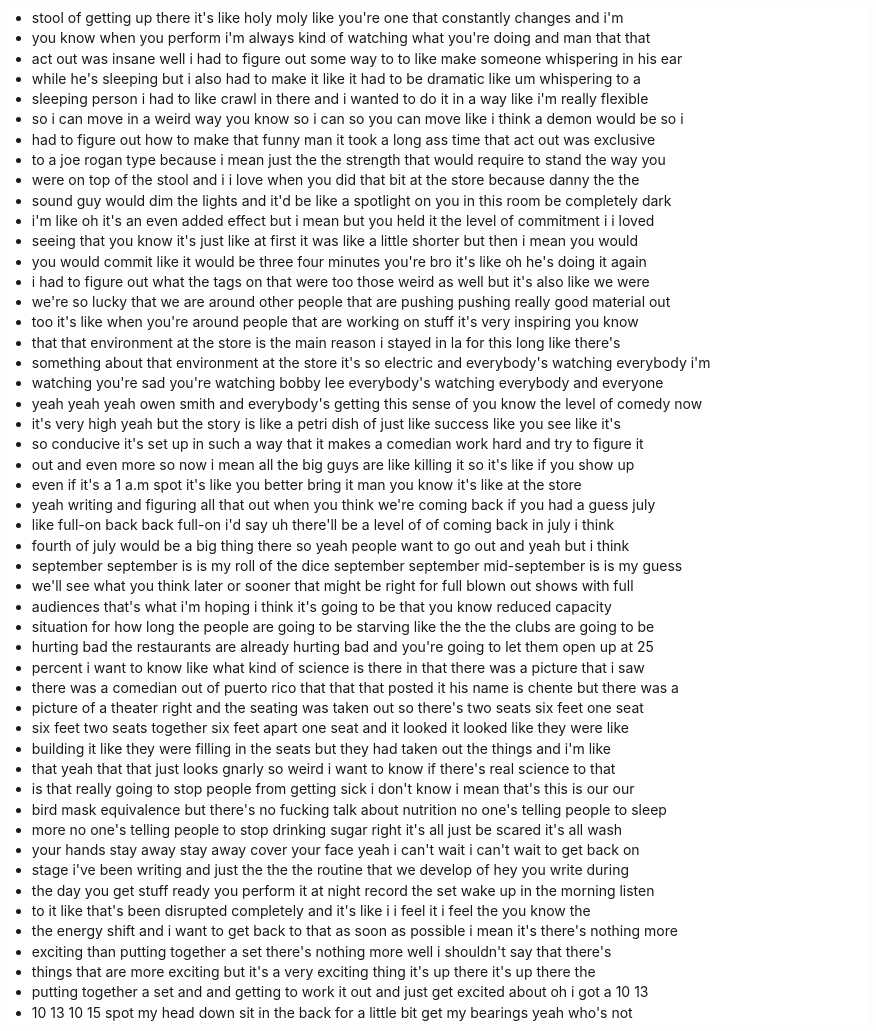 *  stool of getting up there it's like holy moly like you're one that constantly changes and i'm
*  you know when you perform i'm always kind of watching what you're doing and man that that
*  act out was insane well i had to figure out some way to to like make someone whispering in his ear
*  while he's sleeping but i also had to make it like it had to be dramatic like um whispering to a
*  sleeping person i had to like crawl in there and i wanted to do it in a way like i'm really flexible
*  so i can move in a weird way you know so i can so you can move like i think a demon would be so i
*  had to figure out how to make that funny man it took a long ass time that act out was exclusive
*  to a joe rogan type because i mean just the the strength that would require to stand the way you
*  were on top of the stool and i i love when you did that bit at the store because danny the the
*  sound guy would dim the lights and it'd be like a spotlight on you in this room be completely dark
*  i'm like oh it's an even added effect but i mean but you held it the level of commitment i i loved
*  seeing that you know it's just like at first it was like a little shorter but then i mean you would
*  you would commit like it would be three four minutes you're bro it's like oh he's doing it again
*  i had to figure out what the tags on that were too those weird as well but it's also like we were
*  we're so lucky that we are around other people that are pushing pushing really good material out
*  too it's like when you're around people that are working on stuff it's very inspiring you know
*  that that environment at the store is the main reason i stayed in la for this long like there's
*  something about that environment at the store it's so electric and everybody's watching everybody i'm
*  watching you're sad you're watching bobby lee everybody's watching everybody and everyone
*  yeah yeah yeah owen smith and everybody's getting this sense of you know the level of comedy now
*  it's very high yeah but the story is like a petri dish of just like success like you see like it's
*  so conducive it's set up in such a way that it makes a comedian work hard and try to figure it
*  out and even more so now i mean all the big guys are like killing it so it's like if you show up
*  even if it's a 1 a.m spot it's like you better bring it man you know it's like at the store
*  yeah writing and figuring all that out when you think we're coming back if you had a guess july
*  like full-on back back full-on i'd say uh there'll be a level of of coming back in july i think
*  fourth of july would be a big thing there so yeah people want to go out and yeah but i think
*  september september is is my roll of the dice september september mid-september is is my guess
*  we'll see what you think later or sooner that might be right for full blown out shows with full
*  audiences that's what i'm hoping i think it's going to be that you know reduced capacity
*  situation for how long the people are going to be starving like the the the clubs are going to be
*  hurting bad the restaurants are already hurting bad and you're going to let them open up at 25
*  percent i want to know like what kind of science is there in that there was a picture that i saw
*  there was a comedian out of puerto rico that that that posted it his name is chente but there was a
*  picture of a theater right and the seating was taken out so there's two seats six feet one seat
*  six feet two seats together six feet apart one seat and it looked it looked like they were like
*  building it like they were filling in the seats but they had taken out the things and i'm like
*  that yeah that that just looks gnarly so weird i want to know if there's real science to that
*  is that really going to stop people from getting sick i don't know i mean that's this is our our
*  bird mask equivalence but there's no fucking talk about nutrition no one's telling people to sleep
*  more no one's telling people to stop drinking sugar right it's all just be scared it's all wash
*  your hands stay away stay away cover your face yeah i can't wait i can't wait to get back on
*  stage i've been writing and just the the the routine that we develop of hey you write during
*  the day you get stuff ready you perform it at night record the set wake up in the morning listen
*  to it like that's been disrupted completely and it's like i i feel it i feel the you know the
*  the energy shift and i want to get back to that as soon as possible i mean it's there's nothing more
*  exciting than putting together a set there's nothing more well i shouldn't say that there's
*  things that are more exciting but it's a very exciting thing it's up there it's up there the
*  putting together a set and and getting to work it out and just get excited about oh i got a 10 13
*  10 13 10 15 spot my head down sit in the back for a little bit get my bearings yeah who's not